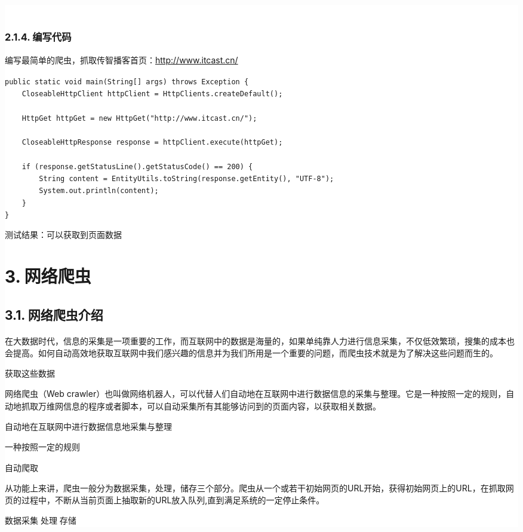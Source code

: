 ```
 
```

 

 

### 2.1.4. 编写代码

编写最简单的爬虫，抓取传智播客首页：http://www.itcast.cn/

```
public static void main(String[] args) throws Exception {
    CloseableHttpClient httpClient = HttpClients.createDefault();

    HttpGet httpGet = new HttpGet("http://www.itcast.cn/");

    CloseableHttpResponse response = httpClient.execute(httpGet);

    if (response.getStatusLine().getStatusCode() == 200) {
        String content = EntityUtils.toString(response.getEntity(), "UTF-8");
        System.out.println(content);
    }
}
```

 

测试结果：可以获取到页面数据

 

# 3.  网络爬虫

## 3.1. 网络爬虫介绍

在大数据时代，信息的采集是一项重要的工作，而互联网中的数据是海量的，如果单纯靠人力进行信息采集，不仅低效繁琐，搜集的成本也会提高。如何自动高效地获取互联网中我们感兴趣的信息并为我们所用是一个重要的问题，而爬虫技术就是为了解决这些问题而生的。

 

获取这些数据  

网络爬虫（Web crawler）也叫做网络机器人，可以代替人们自动地在互联网中进行数据信息的采集与整理。它是一种按照一定的规则，自动地抓取万维网信息的程序或者脚本，可以自动采集所有其能够访问到的页面内容，以获取相关数据。

 自动地在互联网中进行数据信息地采集与整理

一种按照一定的规则

自动爬取

从功能上来讲，爬虫一般分为数据采集，处理，储存三个部分。爬虫从一个或若干初始网页的URL开始，获得初始网页上的URL，在抓取网页的过程中，不断从当前页面上抽取新的URL放入队列,直到满足系统的一定停止条件。

 

数据采集  处理 存储 

